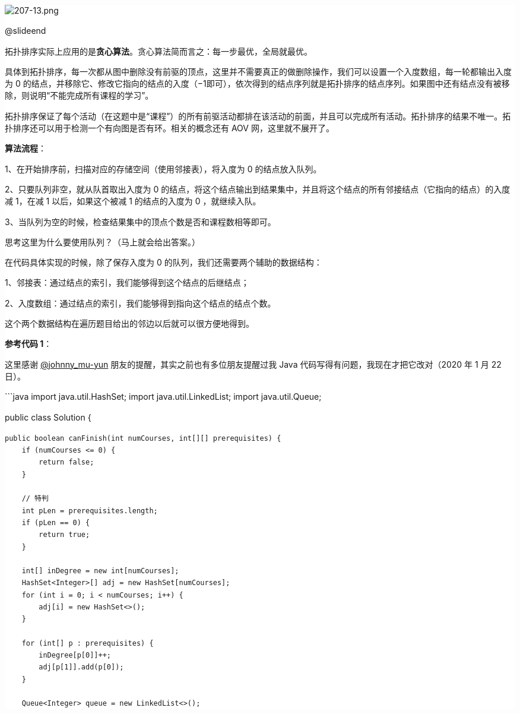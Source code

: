 ![207-13.png](https://pic.leetcode-cn.com/e580001fca6eeed32f3c44ce0840ed67dfdca47bd88910d7f8fa19f040529d08-207-13.png)


@slideend



拓扑排序实际上应用的是**贪心算法**。贪心算法简而言之：每一步最优，全局就最优。

具体到拓扑排序，每一次都从图中删除没有前驱的顶点，这里并不需要真正的做删除操作，我们可以设置一个入度数组，每一轮都输出入度为 $0$ 的结点，并移除它、修改它指向的结点的入度（$-1$即可），依次得到的结点序列就是拓扑排序的结点序列。如果图中还有结点没有被移除，则说明“不能完成所有课程的学习”。

拓扑排序保证了每个活动（在这题中是“课程”）的所有前驱活动都排在该活动的前面，并且可以完成所有活动。拓扑排序的结果不唯一。拓扑排序还可以用于检测一个有向图是否有环。相关的概念还有 AOV 网，这里就不展开了。

**算法流程**：

1、在开始排序前，扫描对应的存储空间（使用邻接表），将入度为 $0$ 的结点放入队列。

2、只要队列非空，就从队首取出入度为 $0$ 的结点，将这个结点输出到结果集中，并且将这个结点的所有邻接结点（它指向的结点）的入度减 $1$，在减 $1$ 以后，如果这个被减 $1$ 的结点的入度为  $0$ ，就继续入队。

3、当队列为空的时候，检查结果集中的顶点个数是否和课程数相等即可。

思考这里为什么要使用队列？（马上就会给出答案。）

在代码具体实现的时候，除了保存入度为 0 的队列，我们还需要两个辅助的数据结构：

1、邻接表：通过结点的索引，我们能够得到这个结点的后继结点；

2、入度数组：通过结点的索引，我们能够得到指向这个结点的结点个数。

这个两个数据结构在遍历题目给出的邻边以后就可以很方便地得到。

**参考代码 1**：

这里感谢 [@johnny_mu-yun](/u/johnny_mu-yun/) 朋友的提醒，其实之前也有多位朋友提醒过我 Java 代码写得有问题，我现在才把它改对（2020 年 1 月 22 日）。


<CodeGroup>
<CodeGroupItem title="Java">
```java
import java.util.HashSet;
import java.util.LinkedList;
import java.util.Queue;

public class Solution {

    public boolean canFinish(int numCourses, int[][] prerequisites) {
        if (numCourses <= 0) {
            return false;
        }

        // 特判
        int pLen = prerequisites.length;
        if (pLen == 0) {
            return true;
        }

        int[] inDegree = new int[numCourses];
        HashSet<Integer>[] adj = new HashSet[numCourses];
        for (int i = 0; i < numCourses; i++) {
            adj[i] = new HashSet<>();
        }

        for (int[] p : prerequisites) {
            inDegree[p[0]]++;
            adj[p[1]].add(p[0]);
        }

        Queue<Integer> queue = new LinkedList<>();
```